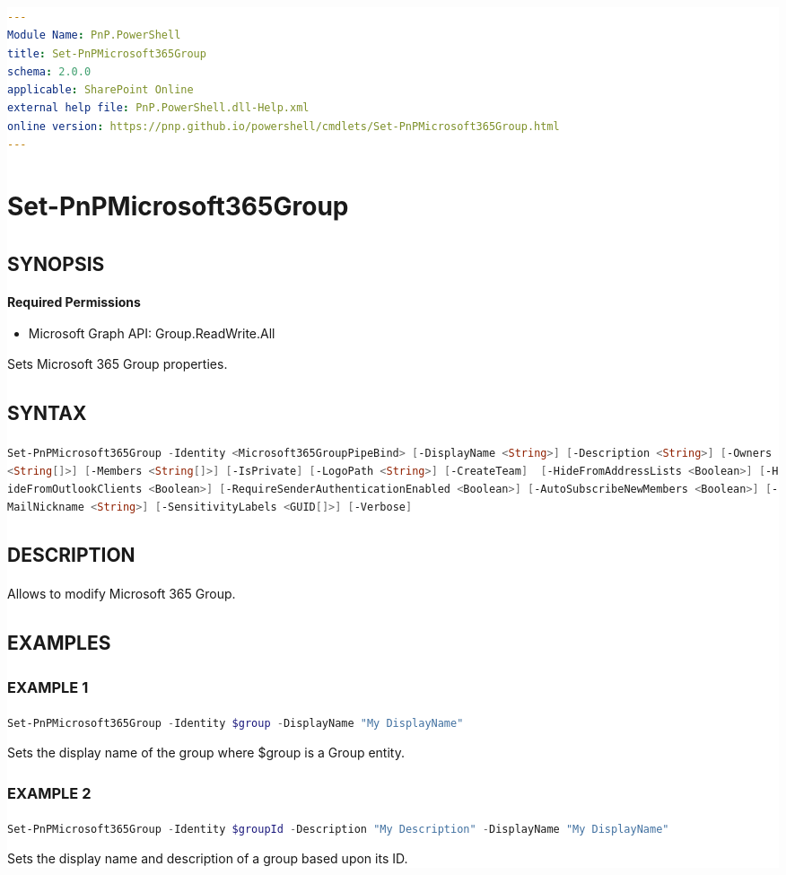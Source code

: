 ```yaml
---
Module Name: PnP.PowerShell
title: Set-PnPMicrosoft365Group
schema: 2.0.0
applicable: SharePoint Online
external help file: PnP.PowerShell.dll-Help.xml
online version: https://pnp.github.io/powershell/cmdlets/Set-PnPMicrosoft365Group.html
---
```

 
# Set-PnPMicrosoft365Group

## SYNOPSIS

**Required Permissions**

  * Microsoft Graph API: Group.ReadWrite.All

Sets Microsoft 365 Group properties.

## SYNTAX

```powershell
Set-PnPMicrosoft365Group -Identity <Microsoft365GroupPipeBind> [-DisplayName <String>] [-Description <String>] [-Owners <String[]>] [-Members <String[]>] [-IsPrivate] [-LogoPath <String>] [-CreateTeam]  [-HideFromAddressLists <Boolean>] [-HideFromOutlookClients <Boolean>] [-RequireSenderAuthenticationEnabled <Boolean>] [-AutoSubscribeNewMembers <Boolean>] [-MailNickname <String>] [-SensitivityLabels <GUID[]>] [-Verbose] 
```

## DESCRIPTION

Allows to modify Microsoft 365 Group.

## EXAMPLES

### EXAMPLE 1
```powershell
Set-PnPMicrosoft365Group -Identity $group -DisplayName "My DisplayName"
```

Sets the display name of the group where $group is a Group entity.

### EXAMPLE 2
```powershell
Set-PnPMicrosoft365Group -Identity $groupId -Description "My Description" -DisplayName "My DisplayName"
```

Sets the display name and description of a group based upon its ID.
